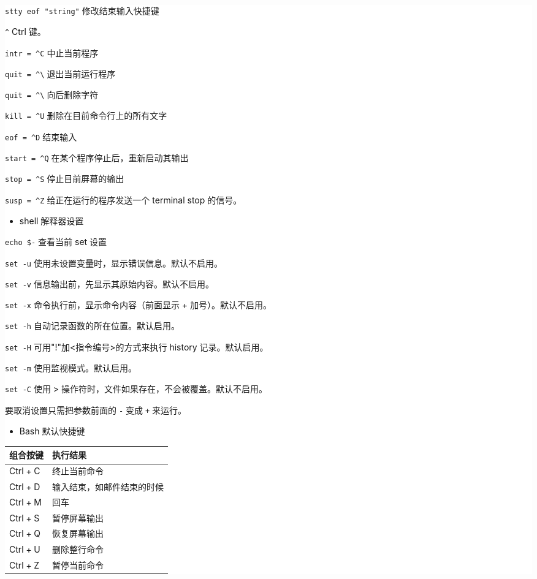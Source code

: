 `stty eof "string"`	修改结束输入快捷键

`^`   Ctrl 键。

`intr = ^C`  中止当前程序

`quit = ^\`  退出当前运行程序

`quit = ^\`  向后删除字符

`kill = ^U`  删除在目前命令行上的所有文字

`eof = ^D`  结束输入

`start = ^Q`  在某个程序停止后，重新启动其输出

`stop = ^S`  停止目前屏幕的输出

`susp = ^Z`  给正在运行的程序发送一个 terminal stop 的信号。


* shell 解释器设置

`echo $-`	查看当前 set 设置

`set -u`  使用未设置变量时，显示错误信息。默认不启用。

`set -v`  信息输出前，先显示其原始内容。默认不启用。

`set -x`  命令执行前，显示命令内容（前面显示 + 加号）。默认不启用。

`set -h`  自动记录函数的所在位置。默认启用。

`set -H`  可用"!"加<指令编号>的方式来执行 history 记录。默认启用。

`set -m`  使用监视模式。默认启用。

`set -C`  使用 > 操作符时，文件如果存在，不会被覆盖。默认不启用。

要取消设置只需把参数前面的 `-` 变成 `+` 来运行。

* Bash 默认快捷键

| 组合按键 | 执行结果 |
| :--- | :--- |
| Ctrl + C | 终止当前命令 |
| Ctrl + D | 输入结束，如邮件结束的时候 |
| Ctrl + M | 回车 |
| Ctrl + S | 暂停屏幕输出 |
| Ctrl + Q | 恢复屏幕输出 |
| Ctrl + U | 删除整行命令 |
| Ctrl + Z | 暂停当前命令 |






